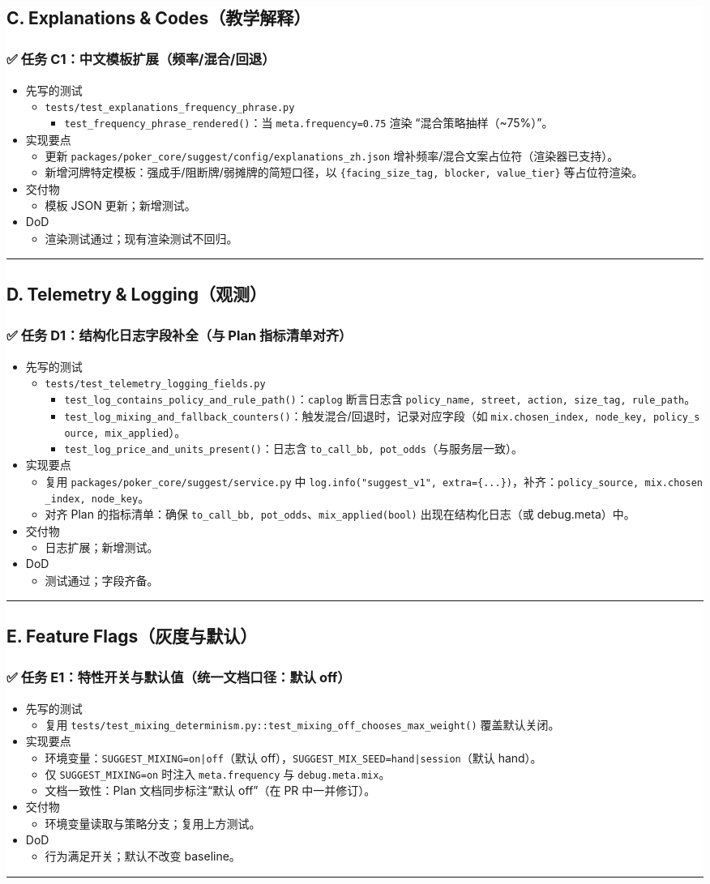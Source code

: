 
## C. Explanations & Codes（教学解释）

### ✅ 任务 C1：中文模板扩展（频率/混合/回退）
- 先写的测试
  - `tests/test_explanations_frequency_phrase.py`
    - `test_frequency_phrase_rendered()`：当 `meta.frequency=0.75` 渲染 “混合策略抽样（~75%）”。
- 实现要点
  - 更新 `packages/poker_core/suggest/config/explanations_zh.json` 增补频率/混合文案占位符（渲染器已支持）。
  - 新增河牌特定模板：强成手/阻断牌/弱摊牌的简短口径，以 `{facing_size_tag, blocker, value_tier}` 等占位符渲染。
- 交付物
  - 模板 JSON 更新；新增测试。
- DoD
  - 渲染测试通过；现有渲染测试不回归。

---

## D. Telemetry & Logging（观测）

### ✅ 任务 D1：结构化日志字段补全（与 Plan 指标清单对齐）
- 先写的测试
  - `tests/test_telemetry_logging_fields.py`
    - `test_log_contains_policy_and_rule_path()`：`caplog` 断言日志含 `policy_name, street, action, size_tag, rule_path`。
    - `test_log_mixing_and_fallback_counters()`：触发混合/回退时，记录对应字段（如 `mix.chosen_index, node_key, policy_source, mix_applied`）。
    - `test_log_price_and_units_present()`：日志含 `to_call_bb, pot_odds`（与服务层一致）。
- 实现要点
  - 复用 `packages/poker_core/suggest/service.py` 中 `log.info("suggest_v1", extra={...})`，补齐：`policy_source, mix.chosen_index, node_key`。
  - 对齐 Plan 的指标清单：确保 `to_call_bb, pot_odds`、`mix_applied(bool)` 出现在结构化日志（或 debug.meta）中。
- 交付物
  - 日志扩展；新增测试。
- DoD
  - 测试通过；字段齐备。

---

## E. Feature Flags（灰度与默认）

### ✅ 任务 E1：特性开关与默认值（统一文档口径：默认 off）
- 先写的测试
  - 复用 `tests/test_mixing_determinism.py::test_mixing_off_chooses_max_weight()` 覆盖默认关闭。
- 实现要点
  - 环境变量：`SUGGEST_MIXING=on|off`（默认 off），`SUGGEST_MIX_SEED=hand|session`（默认 hand）。
  - 仅 `SUGGEST_MIXING=on` 时注入 `meta.frequency` 与 `debug.meta.mix`。
  - 文档一致性：Plan 文档同步标注“默认 off”（在 PR 中一并修订）。
- 交付物
  - 环境变量读取与策略分支；复用上方测试。
- DoD
  - 行为满足开关；默认不改变 baseline。

---